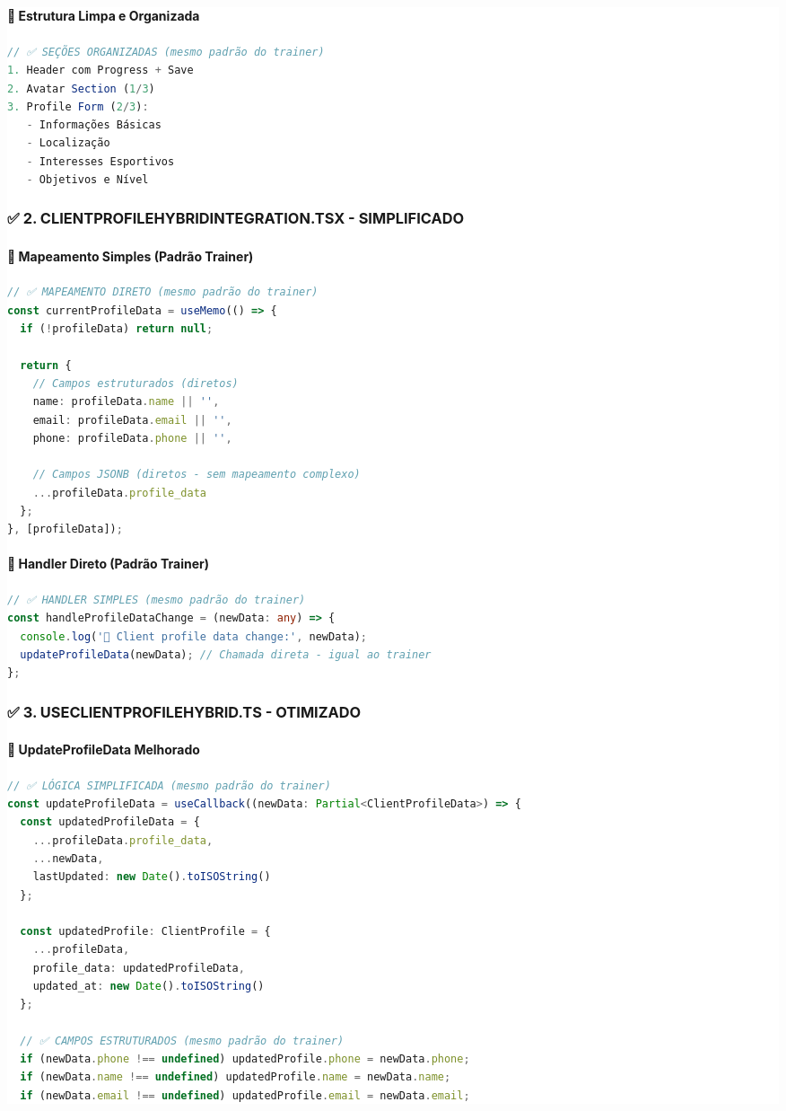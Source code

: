 #### 🎯 **Estrutura Limpa e Organizada**
```typescript
// ✅ SEÇÕES ORGANIZADAS (mesmo padrão do trainer)
1. Header com Progress + Save
2. Avatar Section (1/3)
3. Profile Form (2/3):
   - Informações Básicas
   - Localização
   - Interesses Esportivos
   - Objetivos e Nível
```

### ✅ **2. CLIENTPROFILEHYBRIDINTEGRATION.TSX - SIMPLIFICADO**

#### 🎯 **Mapeamento Simples (Padrão Trainer)**
```typescript
// ✅ MAPEAMENTO DIRETO (mesmo padrão do trainer)
const currentProfileData = useMemo(() => {
  if (!profileData) return null;
  
  return {
    // Campos estruturados (diretos)
    name: profileData.name || '',
    email: profileData.email || '',
    phone: profileData.phone || '',
    
    // Campos JSONB (diretos - sem mapeamento complexo)
    ...profileData.profile_data
  };
}, [profileData]);
```

#### 🎯 **Handler Direto (Padrão Trainer)**
```typescript
// ✅ HANDLER SIMPLES (mesmo padrão do trainer)
const handleProfileDataChange = (newData: any) => {
  console.log('📝 Client profile data change:', newData);
  updateProfileData(newData); // Chamada direta - igual ao trainer
};
```

### ✅ **3. USECLIENTPROFILEHYBRID.TS - OTIMIZADO**

#### 🎯 **UpdateProfileData Melhorado**
```typescript
// ✅ LÓGICA SIMPLIFICADA (mesmo padrão do trainer)
const updateProfileData = useCallback((newData: Partial<ClientProfileData>) => {
  const updatedProfileData = {
    ...profileData.profile_data,
    ...newData,
    lastUpdated: new Date().toISOString()
  };

  const updatedProfile: ClientProfile = {
    ...profileData,
    profile_data: updatedProfileData,
    updated_at: new Date().toISOString()
  };

  // ✅ CAMPOS ESTRUTURADOS (mesmo padrão do trainer)
  if (newData.phone !== undefined) updatedProfile.phone = newData.phone;
  if (newData.name !== undefined) updatedProfile.name = newData.name;
  if (newData.email !== undefined) updatedProfile.email = newData.email;
```